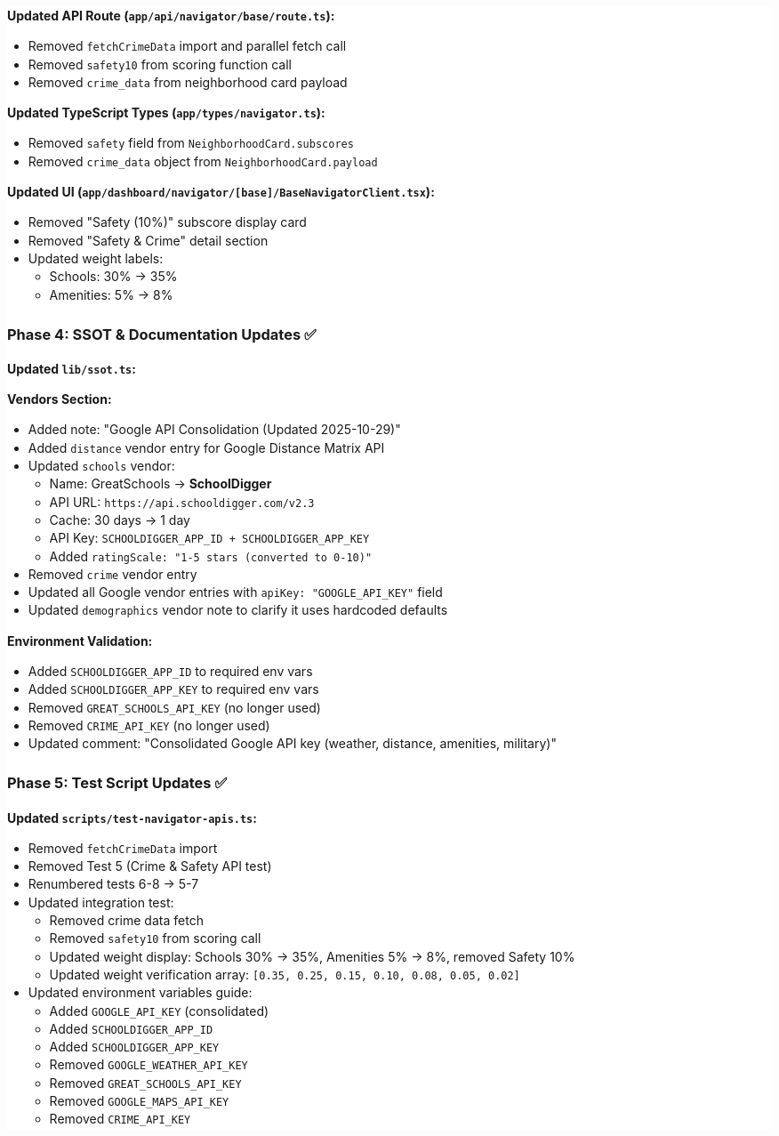 **Updated API Route (`app/api/navigator/base/route.ts`):**
- Removed `fetchCrimeData` import and parallel fetch call
- Removed `safety10` from scoring function call
- Removed `crime_data` from neighborhood card payload

**Updated TypeScript Types (`app/types/navigator.ts`):**
- Removed `safety` field from `NeighborhoodCard.subscores`
- Removed `crime_data` object from `NeighborhoodCard.payload`

**Updated UI (`app/dashboard/navigator/[base]/BaseNavigatorClient.tsx`):**
- Removed "Safety (10%)" subscore display card
- Removed "Safety & Crime" detail section
- Updated weight labels:
  - Schools: 30% → 35%
  - Amenities: 5% → 8%

### Phase 4: SSOT & Documentation Updates ✅

**Updated `lib/ssot.ts`:**

**Vendors Section:**
- Added note: "Google API Consolidation (Updated 2025-10-29)"
- Added `distance` vendor entry for Google Distance Matrix API
- Updated `schools` vendor:
  - Name: GreatSchools → **SchoolDigger**
  - API URL: `https://api.schooldigger.com/v2.3`
  - Cache: 30 days → 1 day
  - API Key: `SCHOOLDIGGER_APP_ID + SCHOOLDIGGER_APP_KEY`
  - Added `ratingScale: "1-5 stars (converted to 0-10)"`
- Removed `crime` vendor entry
- Updated all Google vendor entries with `apiKey: "GOOGLE_API_KEY"` field
- Updated `demographics` vendor note to clarify it uses hardcoded defaults

**Environment Validation:**
- Added `SCHOOLDIGGER_APP_ID` to required env vars
- Added `SCHOOLDIGGER_APP_KEY` to required env vars
- Removed `GREAT_SCHOOLS_API_KEY` (no longer used)
- Removed `CRIME_API_KEY` (no longer used)
- Updated comment: "Consolidated Google API key (weather, distance, amenities, military)"

### Phase 5: Test Script Updates ✅

**Updated `scripts/test-navigator-apis.ts`:**
- Removed `fetchCrimeData` import
- Removed Test 5 (Crime & Safety API test)
- Renumbered tests 6-8 → 5-7
- Updated integration test:
  - Removed crime data fetch
  - Removed `safety10` from scoring call
  - Updated weight display: Schools 30% → 35%, Amenities 5% → 8%, removed Safety 10%
  - Updated weight verification array: `[0.35, 0.25, 0.15, 0.10, 0.08, 0.05, 0.02]`
- Updated environment variables guide:
  - Added `GOOGLE_API_KEY` (consolidated)
  - Added `SCHOOLDIGGER_APP_ID`
  - Added `SCHOOLDIGGER_APP_KEY`
  - Removed `GOOGLE_WEATHER_API_KEY`
  - Removed `GREAT_SCHOOLS_API_KEY`
  - Removed `GOOGLE_MAPS_API_KEY`
  - Removed `CRIME_API_KEY`
